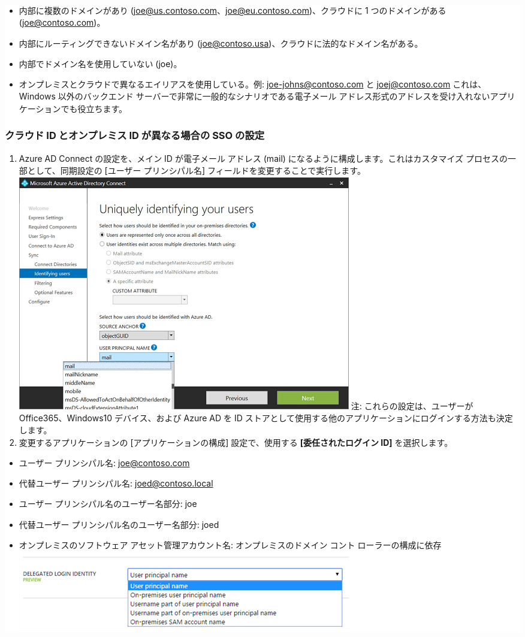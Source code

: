 
- 内部に複数のドメインがあり (joe@us.contoso.com、joe@eu.contoso.com)、クラウドに 1 つのドメインがある (joe@contoso.com)。


- 内部にルーティングできないドメイン名があり (joe@contoso.usa)、クラウドに法的なドメイン名がある。


- 内部でドメイン名を使用していない (joe)。


- オンプレミスとクラウドで異なるエイリアスを使用している。例: joe-johns@contoso.com と joej@contoso.com これは、Windows 以外のバックエンド サーバーで非常に一般的なシナリオである電子メール アドレス形式のアドレスを受け入れないアプリケーションでも役立ちます。
### クラウド ID とオンプレミス ID が異なる場合の SSO の設定
1. Azure AD Connect の設定を、メイン ID が電子メール アドレス (mail) になるように構成します。これはカスタマイズ プロセスの一部として、同期設定の [ユーザー プリンシパル名] フィールドを変更することで実行します。<br>![](./media/active-directory-application-proxy-sso-using-kcd/app_proxy_sso_diff_id_connect_settings.png) 注: これらの設定は、ユーザーが Office365、Windows10 デバイス、および Azure AD を ID ストアとして使用する他のアプリケーションにログインする方法も決定します。
2. 変更するアプリケーションの [アプリケーションの構成] 設定で、使用する **[委任されたログイン ID]** を選択します。


- ユーザー プリンシパル名: joe@contoso.com


- 代替ユーザー プリンシパル名: joed@contoso.local


- ユーザー プリンシパル名のユーザー名部分: joe


- 代替ユーザー プリンシパル名のユーザー名部分: joed


- オンプレミスのソフトウェア アセット管理アカウント名: オンプレミスのドメイン コント ローラーの構成に依存 ![](./media/active-directory-application-proxy-sso-using-kcd/app_proxy_sso_diff_id_upn.png)


[1]: ./media/active-directory-application-proxy-sso-using-kcd/AuthDiagram.png
[2]: ./media/active-directory-application-proxy-sso-using-kcd/Properties.jpg